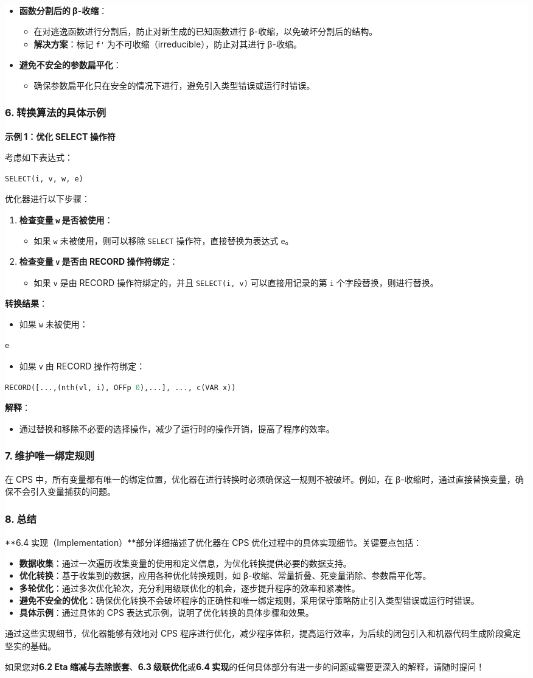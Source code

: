 - **函数分割后的 β-收缩**：
  - 在对逃逸函数进行分割后，防止对新生成的已知函数进行 β-收缩，以免破坏分割后的结构。
  - **解决方案**：标记 `f'` 为不可收缩（irreducible），防止对其进行 β-收缩。

- **避免不安全的参数扁平化**：
  - 确保参数扁平化只在安全的情况下进行，避免引入类型错误或运行时错误。

### **6. 转换算法的具体示例**

**示例 1：优化 SELECT 操作符**

考虑如下表达式：

```sml
SELECT(i, v, w, e)
```

优化器进行以下步骤：

1. **检查变量 `w` 是否被使用**：
   - 如果 `w` 未被使用，则可以移除 `SELECT` 操作符，直接替换为表达式 `e`。
   
2. **检查变量 `v` 是否由 RECORD 操作符绑定**：
   - 如果 `v` 是由 RECORD 操作符绑定的，并且 `SELECT(i, v)` 可以直接用记录的第 `i` 个字段替换，则进行替换。

**转换结果**：

- 如果 `w` 未被使用：

```sml
e
```

- 如果 `v` 由 RECORD 操作符绑定：

```sml
RECORD([...,(nth(vl, i), OFFp 0),...], ..., c(VAR x))
```

**解释**：
- 通过替换和移除不必要的选择操作，减少了运行时的操作开销，提高了程序的效率。

### **7. 维护唯一绑定规则**

在 CPS 中，所有变量都有唯一的绑定位置，优化器在进行转换时必须确保这一规则不被破坏。例如，在 β-收缩时，通过直接替换变量，确保不会引入变量捕获的问题。

### **8. 总结**

**6.4 实现（Implementation）**部分详细描述了优化器在 CPS 优化过程中的具体实现细节。关键要点包括：

- **数据收集**：通过一次遍历收集变量的使用和定义信息，为优化转换提供必要的数据支持。
- **优化转换**：基于收集到的数据，应用各种优化转换规则，如 β-收缩、常量折叠、死变量消除、参数扁平化等。
- **多轮优化**：通过多次优化轮次，充分利用级联优化的机会，逐步提升程序的效率和紧凑性。
- **避免不安全的优化**：确保优化转换不会破坏程序的正确性和唯一绑定规则，采用保守策略防止引入类型错误或运行时错误。
- **具体示例**：通过具体的 CPS 表达式示例，说明了优化转换的具体步骤和效果。

通过这些实现细节，优化器能够有效地对 CPS 程序进行优化，减少程序体积，提高运行效率，为后续的闭包引入和机器代码生成阶段奠定坚实的基础。

如果您对**6.2 Eta 缩减与去除嵌套**、**6.3 级联优化**或**6.4 实现**的任何具体部分有进一步的问题或需要更深入的解释，请随时提问！
